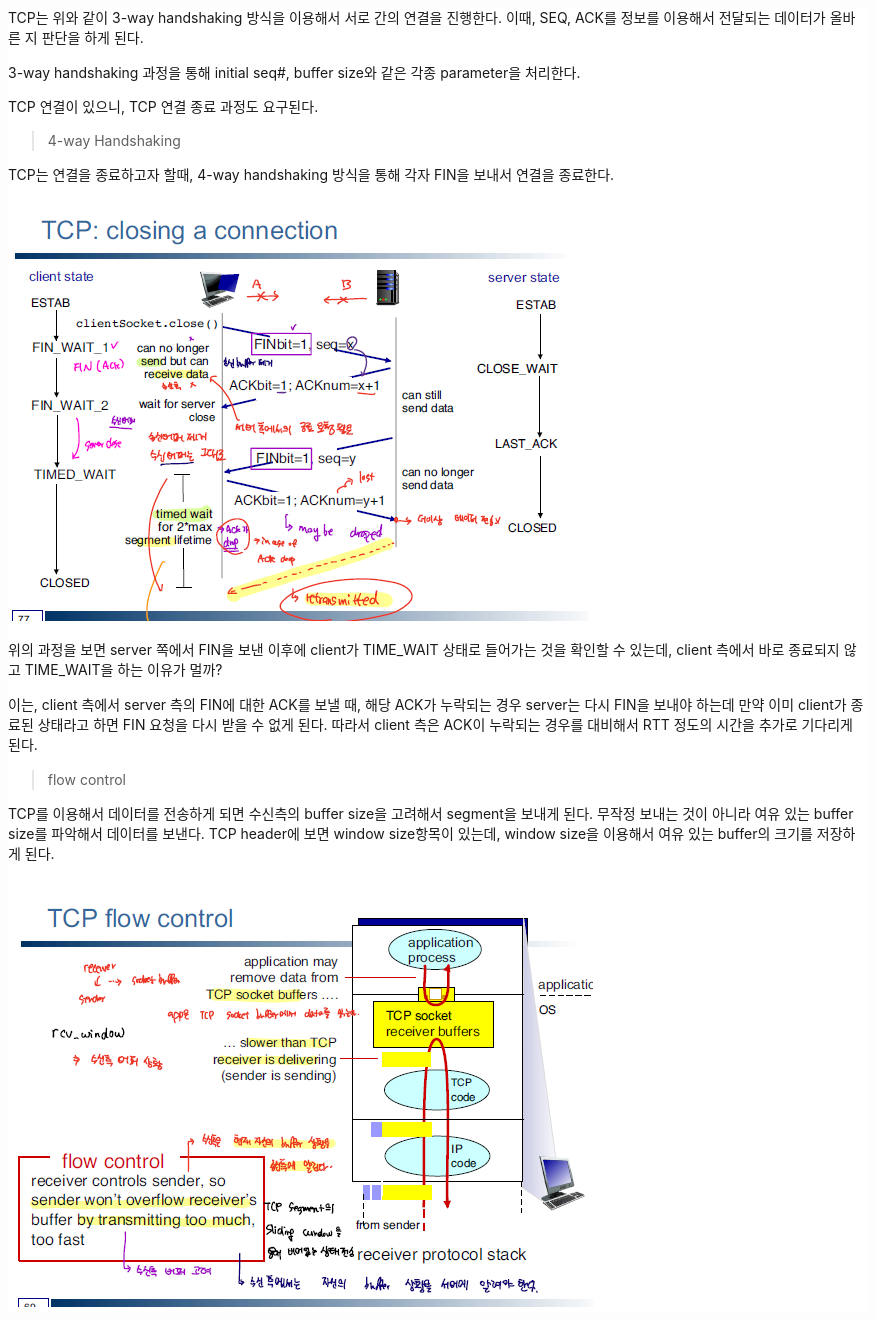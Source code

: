 TCP는 위와 같이 3-way handshaking 방식을 이용해서 서로 간의 연결을 진행한다. 이때, SEQ, ACK를 정보를 이용해서 전달되는 데이터가 올바른 지 판단을 하게 된다. 

3-way handshaking 과정을 통해 initial seq#, buffer size와 같은 각종 parameter을 처리한다. 

TCP 연결이 있으니, TCP 연결 종료 과정도 요구된다.

> 4-way Handshaking

TCP는 연결을 종료하고자 할때, 4-way handshaking 방식을 통해 각자 FIN을 보내서 연결을 종료한다.

![4way_handshaking](/assets/images/cs/4way_handshaking.png)

위의 과정을 보면 server 쪽에서 FIN을 보낸 이후에 client가 TIME_WAIT 상태로 들어가는 것을 확인할 수 있는데, client 측에서 바로 종료되지 않고 TIME_WAIT을 하는 이유가 멀까?

이는, client 측에서 server 측의 FIN에 대한 ACK를 보낼 때, 해당 ACK가 누락되는 경우 server는 다시 FIN을 보내야 하는데 만약 이미 client가 종료된 상태라고 하면 FIN 요청을 다시 받을 수 없게 된다. 따라서 client 측은 ACK이 누락되는 경우를 대비해서 RTT 정도의 시간을 추가로 기다리게 된다.

> flow control

TCP를 이용해서 데이터를 전송하게 되면 수신측의 buffer size을 고려해서 segment을 보내게 된다. 무작정 보내는 것이 아니라 여유 있는 buffer size를 파악해서 데이터를 보낸다. TCP header에 보면 window size항목이 있는데, window size을 이용해서 여유 있는 buffer의 크기를 저장하게 된다.

![flow_control1](/assets/images/cs/flow_control1.png)